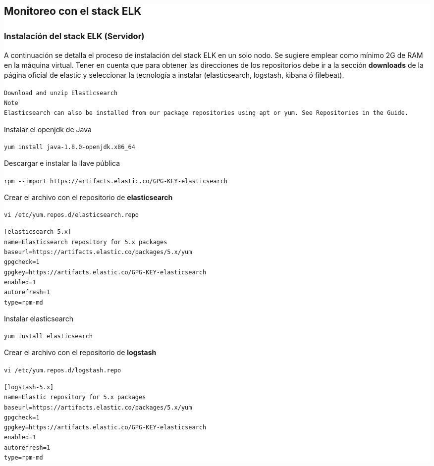 ## Monitoreo con el stack ELK

### Instalación del stack ELK (Servidor)

A continuación se detalla el proceso de instalación del stack ELK en un solo nodo. Se sugiere emplear como mínimo 2G de RAM
en la máquina virtual. Tener en cuenta que para obtener las direcciones de los repositorios debe ir a la sección **downloads** de la página oficial de elastic y seleccionar la tecnología a instalar (elasticsearch, logstash, kibana ó filebeat).

```
Download and unzip Elasticsearch
Note 
Elasticsearch can also be installed from our package repositories using apt or yum. See Repositories in the Guide.
```

Instalar el openjdk de Java
```
yum install java-1.8.0-openjdk.x86_64
```

Descargar e instalar la llave pública
```
rpm --import https://artifacts.elastic.co/GPG-KEY-elasticsearch
```

Crear el archivo con el repositorio de **elasticsearch**
```
vi /etc/yum.repos.d/elasticsearch.repo
```

```
[elasticsearch-5.x]
name=Elasticsearch repository for 5.x packages
baseurl=https://artifacts.elastic.co/packages/5.x/yum
gpgcheck=1
gpgkey=https://artifacts.elastic.co/GPG-KEY-elasticsearch
enabled=1
autorefresh=1
type=rpm-md
```

Instalar elasticsearch
```
yum install elasticsearch
```

Crear el archivo con el repositorio de **logstash**
```
vi /etc/yum.repos.d/logstash.repo
```

```
[logstash-5.x]
name=Elastic repository for 5.x packages
baseurl=https://artifacts.elastic.co/packages/5.x/yum
gpgcheck=1
gpgkey=https://artifacts.elastic.co/GPG-KEY-elasticsearch
enabled=1
autorefresh=1
type=rpm-md
```
